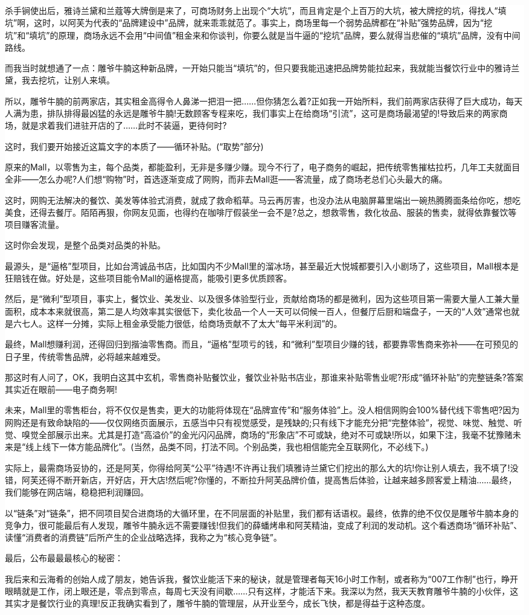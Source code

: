 杀手锏使出后，雅诗兰黛和兰蔻等大牌倒是来了，可商场财务上出现个“大坑”，而且肯定是个上百万的大坑，被大牌挖的坑，得找人“填坑”啊，这时，以阿芙为代表的“品牌建设中”品牌，就来乖乖就范了。事实上，商场里每一个弱势品牌都在“补贴”强势品牌，因为“挖坑”和“填坑”的原理，商场永远不会用“中间值”租金来和你谈判，你要么就是当牛逼的“挖坑”品牌，要么就得当悲催的“填坑”品牌，没有中间路线。

而我当时就想通了一点：雕爷牛腩这种新品牌，一开始只能当“填坑”的，但只要我能迅速把品牌势能拉起来，我就能当餐饮行业中的雅诗兰黛，我去挖坑，让别人来填。

所以，雕爷牛腩的前两家店，其实租金高得令人鼻涕一把泪一把……但你猜怎么着?正如我一开始所料，我们前两家店获得了巨大成功，每天人满为患，排队排得最凶猛的永远是雕爷牛腩!无数顾客专程来吃，我们事实上在给商场“引流”，这可是商场最渴望的!导致后来的两家商场，就是求着我们进驻开店的了……此时不装逼，更待何时?

这时，我们要开始接近这篇文字的本质了——循环补贴。(“取势”部分)

原来的Mall，以零售为主，每个品类，都能盈利，无非是多赚少赚。现今不行了，电子商务的崛起，把传统零售摧枯拉朽，几年工夫就面目全非——怎么办呢?人们想“购物”时，首选逐渐变成了网购，而非去Mall逛——客流量，成了商场老总们心头最大的痛。

这时，网购无法解决的餐饮、美发等体验式消费，就成了救命稻草。马云再厉害，也没办法从电脑屏幕里端出一碗热腾腾面条给你吃，想吃美食，还得去餐厅。陌陌再狠，你网友见面，也得约在咖啡厅假装坐一会不是?总之，想救零售，救化妆品、服装的售卖，就得依靠餐饮等项目赚客流量。

这时你会发现，是整个品类对品类的补贴。

最源头，是“逼格”型项目，比如台湾诚品书店，比如国内不少Mall里的溜冰场，甚至最近大悦城都要引入小剧场了，这些项目，Mall根本是狂赔钱在做。好处是，这些项目能令Mall的逼格提高，能吸引更多优质顾客。

然后，是“微利”型项目，事实上，餐饮业、美发业、以及很多体验型行业，贡献给商场的都是微利，因为这些项目第一需要大量人工兼大量面积，成本本来就很高，第二是人均效率其实很低下，卖化妆品一个人一天可以伺候一百人，但餐厅后厨和端盘子，一天的“人效”通常也就是六七人。这样一分摊，实际上租金承受能力很低，给商场贡献不了太大“每平米利润”的。

最终，Mall想赚利润，还得回归到揩油零售商。而且，“逼格”型项亏的钱，和“微利”型项目少赚的钱，都要靠零售商来弥补——在可预见的日子里，传统零售品牌，必将越来越难受。

那这时有人问了，OK，我明白这其中玄机，零售商补贴餐饮业，餐饮业补贴书店业，那谁来补贴零售业呢?形成“循环补贴”的完整链条?答案其实近在眼前——电子商务啊!

未来，Mall里的零售柜台，将不仅仅是售卖，更大的功能将体现在“品牌宣传”和“服务体验”上。没人相信网购会100%替代线下零售吧?因为网购还是有致命缺陷的——仅仅网络页面展示，五感当中只有视觉感受，是残缺的;只有线下才能充分把“完整体验”，视觉、味觉、触觉、听觉、嗅觉全部展示出来。尤其是打造“高溢价”的金光闪闪品牌，商场的“形象店”不可或缺，绝对不可或缺!所以，如果下注，我毫不犹豫赌未来是“线上线下一体方能品牌化”。(当然，品类不同，打法不同。个别品类，我也相信能完全互联网化，不必线下。)

实际上，最需商场妥协的，还是阿芙，你得给阿芙“公平”待遇!不许再让我们填雅诗兰黛它们挖出的那么大的坑!你让别人填去，我不填了!没错，阿芙还得不断开新店，开好店，开大店!然后呢?你懂的，不断拉升阿芙品牌价值，提高售后体验，让越来越多顾客爱上精油……最终，我们能够在网店端，稳稳把利润赚回。

以“链条”对“链条”，把不同项目契合进商场的大循环里，在不同层面的补贴里，我们都有话语权。最终，依靠的绝不仅仅是雕爷牛腩本身的竞争力，很可能最后有人发现，雕爷牛腩永远不需要赚钱!但我们的薛蟠烤串和阿芙精油，变成了利润的发动机。这个看透商场“循环补贴”、读懂“消费者的消费链”后所产生的企业战略选择，我称之为“核心竞争链”。

最后，公布最最最核心的秘密：

我后来和云海肴的创始人成了朋友，她告诉我，餐饮业能活下来的秘诀，就是管理者每天16小时工作制，或者称为“007工作制”也行，睁开眼睛就是工作，闭上眼还是，零点到零点，每周七天没有间歇……只有这样，才能活下来。我深以为然，我天天教育雕爷牛腩的小伙伴，这其实才是餐饮行业的真理!反正我确实看到了，雕爷牛腩的管理层，从开业至今，成长飞快，都是得益于这种态度。
